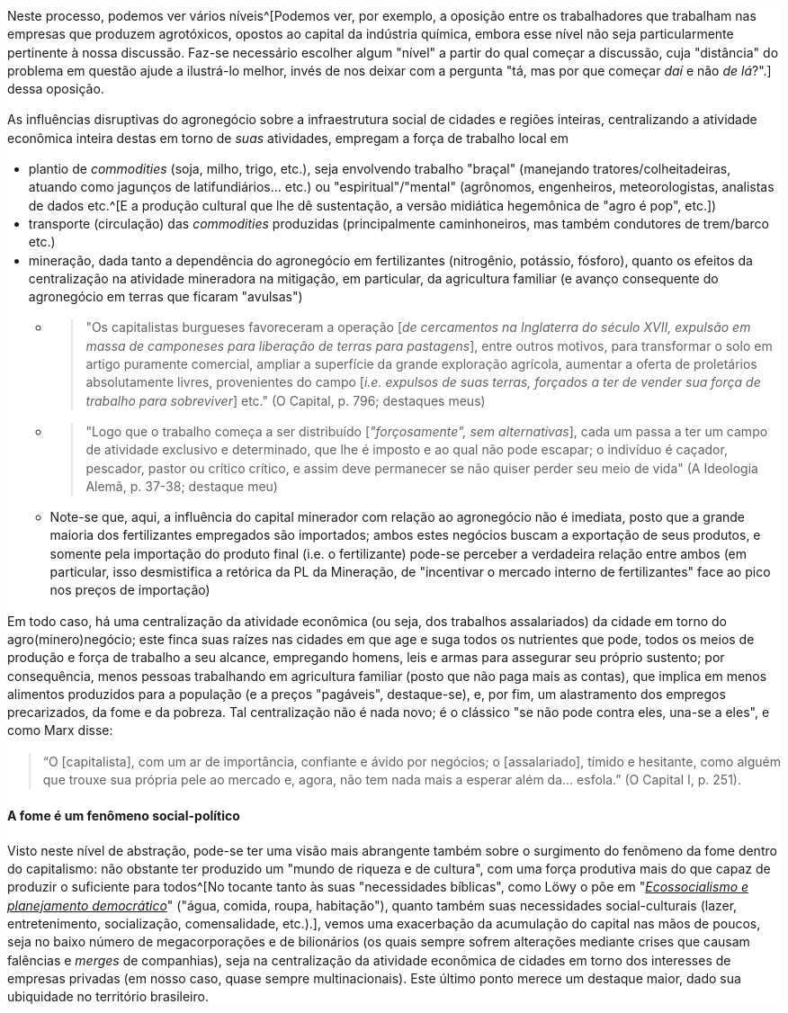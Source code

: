 Neste processo, podemos ver vários níveis^[Podemos ver, por exemplo, a oposição entre os trabalhadores que trabalham nas empresas que produzem agrotóxicos, opostos ao capital da indústria química, embora esse nível não seja particularmente pertinente à nossa discussão. Faz-se necessário escolher algum "nível" a partir do qual começar a discussão, cuja "distância" do problema em questão ajude a ilustrá-lo melhor, invés de nos deixar com a pergunta "tá, mas por que começar *daí* e não *de lá*?".] dessa oposição. 

As influências disruptivas do agronegócio sobre a infraestrutura social de cidades e regiões inteiras, centralizando a atividade econômica inteira destas em torno de *suas* atividades, empregam a força de trabalho local em
- plantio de *commodities* (soja, milho, trigo, etc.), seja envolvendo trabalho "braçal" (manejando tratores/colheitadeiras, atuando como jagunços de latifundiários... etc.) ou "espiritual"/"mental" (agrônomos, engenheiros, meteorologistas, analistas de dados etc.^[E a produção cultural que lhe dê sustentação, a versão midiática hegemônica de "agro é pop", etc.])
- transporte (circulação) das *commodities* produzidas (principalmente caminhoneiros, mas também condutores de trem/barco etc.)
- mineração, dada tanto a dependência do agronegócio em fertilizantes (nitrogênio, potássio, fósforo), quanto os efeitos da centralização na atividade mineradora na mitigação, em particular, da agricultura familiar (e avanço consequente do agronegócio em terras que ficaram "avulsas")
	- > "Os capitalistas burgueses favoreceram a operação [*de cercamentos na Inglaterra do século XVII, expulsão em massa de camponeses para liberação de terras para pastagens*], entre outros motivos, para transformar o solo em artigo puramente comercial, ampliar a superfície da grande exploração agrícola, aumentar a oferta de proletários absolutamente livres, provenientes do campo [*i.e. expulsos de suas terras, forçados a ter de vender sua força de trabalho para sobreviver*] etc." (O Capital, p. 796; destaques meus)
	- > "Logo que o trabalho começa a ser distribuído [*"forçosamente", sem alternativas*], cada um passa a ter um campo de atividade exclusivo e determinado, que lhe é imposto e ao qual não pode escapar; o indivíduo é caçador, pescador, pastor ou crítico crítico, e assim deve permanecer se não quiser perder seu meio de vida" (A Ideologia Alemã, p. 37-38; destaque meu)
	- Note-se que, aqui, a influência do capital minerador com relação ao agronegócio não é imediata, posto que a grande maioria dos fertilizantes empregados são importados; ambos estes negócios buscam a exportação de seus produtos, e somente pela importação do produto final (i.e. o fertilizante) pode-se perceber a verdadeira relação entre ambos (em particular, isso desmistifica a retórica da PL da Mineração, de "incentivar o mercado interno de fertilizantes" face ao pico nos preços de importação) 

Em todo caso, há uma centralização da atividade econômica (ou seja, dos trabalhos assalariados) da cidade em torno do agro(minero)negócio; este finca suas raízes nas cidades em que age e suga todos os nutrientes que pode, todos os meios de produção e força de trabalho a seu alcance, empregando homens, leis e armas para assegurar seu próprio sustento; por consequência, menos pessoas trabalhando em agricultura familiar (posto que não paga mais as contas), que implica em menos alimentos produzidos para a população (e a preços "pagáveis", destaque-se), e, por fim, um alastramento dos empregos precarizados, da fome e da pobreza. Tal centralização não é nada novo; é o clássico "se não pode contra eles, una-se a eles", e como Marx disse:
> “O [capitalista], com um ar de importância, confiante e ávido por negócios; o [assalariado], tímido e hesitante, como alguém que trouxe sua própria pele ao mercado e, agora, não tem nada mais a esperar além da… esfola.” (O Capital I, p. 251).

#### A fome é um fenômeno social-político
Visto neste nível de abstração, pode-se ter uma visão mais abrangente também sobre o surgimento do fenômeno da fome dentro do capitalismo: não obstante ter produzido um "mundo de riqueza e de cultura", com uma força produtiva mais do que capaz de produzir o suficiente para todos^[No tocante tanto às suas "necessidades bíblicas", como Löwy o põe em "[*Ecossocialismo e planejamento democrático*](https://www.ifch.unicamp.br/criticamarxista/arquivos_biblioteca/artigo164artigo2.pdf)" ("água, comida, roupa, habitação"), quanto também suas necessidades social-culturais (lazer, entretenimento, socialização, comensalidade, etc.).], vemos uma exacerbação da acumulação do capital nas mãos de poucos, seja no baixo número de megacorporações e de bilionários (os quais sempre sofrem alterações mediante crises que causam falências e *merges* de companhias), seja na centralização da atividade econômica de cidades em torno dos interesses de empresas privadas (em nosso caso, quase sempre multinacionais). Este último ponto merece um destaque maior, dado sua ubiquidade no território brasileiro.
